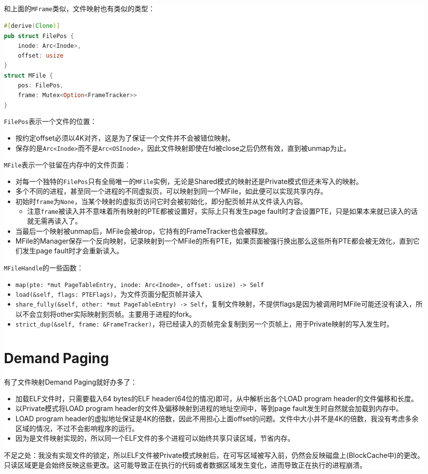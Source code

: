 和上面的`MFrame`类似，文件映射也有类似的类型：

```Rust
#[derive(Clone)]
pub struct FilePos {
    inode: Arc<Inode>,
    offset: usize
}
struct MFile {
    pos: FilePos,
    frame: Mutex<Option<FrameTracker>>
}
```

`FilePos`表示一个文件的位置：
* 按约定offset必须以4K对齐，这是为了保证一个文件并不会被错位映射。
* 保存的是`Arc<Inode>`而不是`Arc<OSInode>`，因此文件映射即使在fd被close之后仍然有效，直到被unmap为止。

`MFile`表示一个驻留在内存中的文件页面：
* 对每一个独特的`FilePos`只有全局唯一的`MFile`实例，无论是Shared模式的映射还是Private模式但还未写入的映射。
* 多个不同的进程，甚至同一个进程的不同虚拟页，可以映射到同一个MFile，如此便可以实现共享内存。
* 初始时`frame`为`None`，当某个映射的虚拟页访问它时会被初始化，即分配页帧并从文件读入内容。
  * 注意`frame`被读入并不意味着所有映射的PTE都被设置好，实际上只有发生page fault时才会设置PTE，只是如果本来就已读入的话就无需再读入了。
* 当最后一个映射被unmap后，MFile会被drop，它持有的FrameTracker也会被释放。
* MFile的Manager保存一个反向映射，记录映射到一个MFile的所有PTE，如果页面被强行换出那么这些所有PTE都会被无效化，直到它们发生page fault时才会重新读入。


`MFileHandle`的一些函数：
* `map(pte: *mut PageTableEntry, inode: Arc<Inode>, offset: usize) -> Self`
* `load(&self, flags: PTEFlags)`，为文件页面分配页帧并读入
* `share_fully(&self, other: *mut PageTableEntry) -> Self`，复制文件映射，不提供flags是因为被调用时MFile可能还没有读入，所以不会立刻将other实际映射到页帧。主要用于进程的fork。
* `strict_dup(&self, frame: &FrameTracker)`，将已经读入的页帧完全复制到另一个页帧上，用于Private映射的写入发生时。

# Demand Paging

有了文件映射Demand Paging就好办多了：

* 加载ELF文件时，只需要载入64 bytes的ELF header(64位的情况)即可，从中解析出各个LOAD program header的文件偏移和长度。
* 以Private模式将LOAD program header的文件及偏移映射到进程的地址空间中，等到page fault发生时自然就会加载到内存中。
* LOAD program header的虚拟地址保证是4K的倍数，因此不用担心上面offset的问题。文件中大小并不是4K的倍数，我没有考虑多余区域的情况，不过不会影响程序的运行。
* 因为是文件映射实现的，所以同一个ELF文件的多个进程可以始终共享只读区域，节省内存。

不足之处：我没有实现文件的锁定，所以ELF文件被Private模式映射后，在可写区域被写入前，仍然会反映磁盘上(BlockCache中)的更改。只读区域更是会始终反映这些更改。这可能导致正在执行的代码或者数据区域发生变化，进而导致正在执行的进程崩溃。


